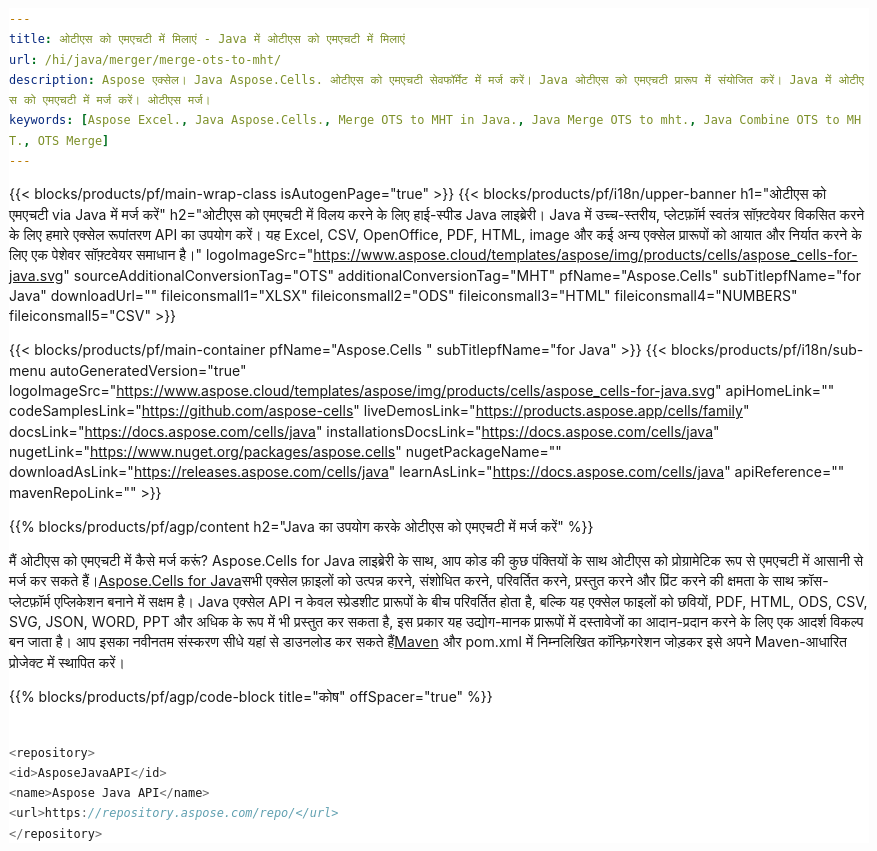 ```yaml
---
title: ओटीएस को एमएचटी में मिलाएं - Java में ओटीएस को एमएचटी में मिलाएं
url: /hi/java/merger/merge-ots-to-mht/ 
description: Aspose एक्सेल। Java Aspose.Cells. ओटीएस को एमएचटी सेवफॉर्मेट में मर्ज करें। Java ओटीएस को एमएचटी प्रारूप में संयोजित करें। Java में ओटीएस को एमएचटी में मर्ज करें। ओटीएस मर्ज।
keywords: [Aspose Excel., Java Aspose.Cells., Merge OTS to MHT in Java., Java Merge OTS to mht., Java Combine OTS to MHT., OTS Merge]
---
```

{{< blocks/products/pf/main-wrap-class isAutogenPage="true" >}}
{{< blocks/products/pf/i18n/upper-banner h1="ओटीएस को एमएचटी via Java में मर्ज करें" h2="ओटीएस को एमएचटी में विलय करने के लिए हाई-स्पीड Java लाइब्रेरी। Java में उच्च-स्तरीय, प्लेटफ़ॉर्म स्वतंत्र सॉफ़्टवेयर विकसित करने के लिए हमारे एक्सेल रूपांतरण API का उपयोग करें। यह Excel, CSV, OpenOffice, PDF, HTML, image और कई अन्य एक्सेल प्रारूपों को आयात और निर्यात करने के लिए एक पेशेवर सॉफ़्टवेयर समाधान है।" logoImageSrc="https://www.aspose.cloud/templates/aspose/img/products/cells/aspose_cells-for-java.svg" sourceAdditionalConversionTag="OTS" additionalConversionTag="MHT" pfName="Aspose.Cells" subTitlepfName="for Java" downloadUrl="" fileiconsmall1="XLSX" fileiconsmall2="ODS" fileiconsmall3="HTML" fileiconsmall4="NUMBERS" fileiconsmall5="CSV" >}}

{{< blocks/products/pf/main-container pfName="Aspose.Cells " subTitlepfName="for Java" >}}
{{< blocks/products/pf/i18n/sub-menu autoGeneratedVersion="true" logoImageSrc="https://www.aspose.cloud/templates/aspose/img/products/cells/aspose_cells-for-java.svg" apiHomeLink="" codeSamplesLink="https://github.com/aspose-cells" liveDemosLink="https://products.aspose.app/cells/family" docsLink="https://docs.aspose.com/cells/java" installationsDocsLink="https://docs.aspose.com/cells/java" nugetLink="https://www.nuget.org/packages/aspose.cells" nugetPackageName="" downloadAsLink="https://releases.aspose.com/cells/java" learnAsLink="https://docs.aspose.com/cells/java" apiReference="" mavenRepoLink="" >}}

{{% blocks/products/pf/agp/content h2="Java का उपयोग करके ओटीएस को एमएचटी में मर्ज करें" %}}

 मैं ओटीएस को एमएचटी में कैसे मर्ज करूं? Aspose.Cells for Java लाइब्रेरी के साथ, आप कोड की कुछ पंक्तियों के साथ ओटीएस को प्रोग्रामेटिक रूप से एमएचटी में आसानी से मर्ज कर सकते हैं।[Aspose.Cells for Java](https://products.aspose.com/cells/java)सभी एक्सेल फ़ाइलों को उत्पन्न करने, संशोधित करने, परिवर्तित करने, प्रस्तुत करने और प्रिंट करने की क्षमता के साथ क्रॉस-प्लेटफ़ॉर्म एप्लिकेशन बनाने में सक्षम है। Java एक्सेल API न केवल स्प्रेडशीट प्रारूपों के बीच परिवर्तित होता है, बल्कि यह एक्सेल फाइलों को छवियों, PDF, HTML, ODS, CSV, SVG, JSON, WORD, PPT और अधिक के रूप में भी प्रस्तुत कर सकता है, इस प्रकार यह उद्योग-मानक प्रारूपों में दस्तावेजों का आदान-प्रदान करने के लिए एक आदर्श विकल्प बन जाता है। आप इसका नवीनतम संस्करण सीधे यहां से डाउनलोड कर सकते हैं[Maven](https://repository.aspose.com/webapp/#/artifacts/browse/tree/General/repo/com/aspose/aspose-cells) और pom.xml में निम्नलिखित कॉन्फ़िगरेशन जोड़कर इसे अपने Maven-आधारित प्रोजेक्ट में स्थापित करें।

{{% blocks/products/pf/agp/code-block title="कोष" offSpacer="true" %}}

```cs

<repository>
<id>AsposeJavaAPI</id>
<name>Aspose Java API</name>
<url>https://repository.aspose.com/repo/</url>
</repository>

```
